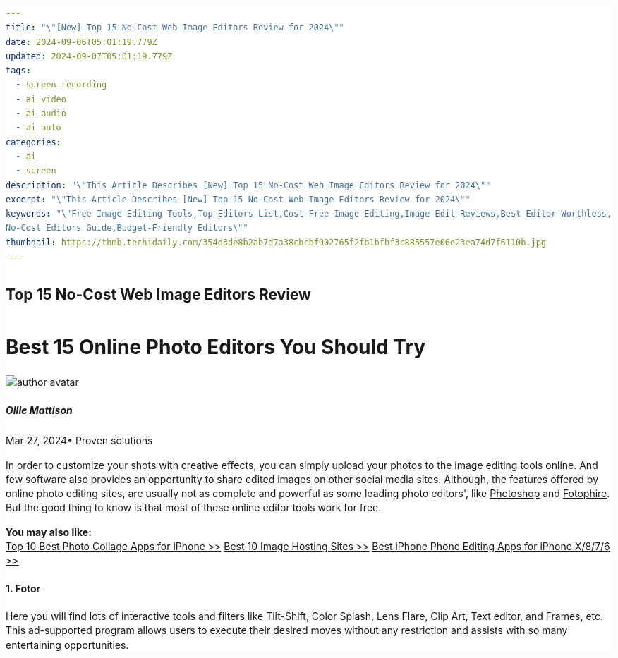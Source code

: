 ```yaml
---
title: "\"[New] Top 15 No-Cost Web Image Editors Review for 2024\""
date: 2024-09-06T05:01:19.779Z
updated: 2024-09-07T05:01:19.779Z
tags: 
  - screen-recording
  - ai video
  - ai audio
  - ai auto
categories: 
  - ai
  - screen
description: "\"This Article Describes [New] Top 15 No-Cost Web Image Editors Review for 2024\""
excerpt: "\"This Article Describes [New] Top 15 No-Cost Web Image Editors Review for 2024\""
keywords: "\"Free Image Editing Tools,Top Editors List,Cost-Free Image Editing,Image Edit Reviews,Best Editor Worthless,No-Cost Editors Guide,Budget-Friendly Editors\""
thumbnail: https://thmb.techidaily.com/354d3de8b2ab7d7a38cbcbf902765f2fb1bfbf3c885557e06e23ea74d7f6110b.jpg
---
```


## Top 15 No-Cost Web Image Editors Review

# Best 15 Online Photo Editors You Should Try

![author avatar](https://images.wondershare.com/filmora/article-images/ollie-mattison.jpg)

##### Ollie Mattison

 Mar 27, 2024• Proven solutions

In order to customize your shots with creative effects, you can simply upload your photos to the image editing tools online. And few software also provides an opportunity to share edited images on other social media sites. Although, the features offered by online photo editing sites, are usually not as complete and powerful as some leading photo editors', like [Photoshop](https://www.adobe.com/products/photoshop.html) and [Fotophire](https://tools.techidaily.com/wondershare/fotophire/download/). But the good thing to know is that most of these online editor tools work for free.

**You may also like:**  
[Top 10 Best Photo Collage Apps for iPhone >>](https://tools.techidaily.com/wondershare/filmora/download/)
[Best 10 Image Hosting Sites >>](https://tools.techidaily.com/wondershare/filmora/download/)
[Best iPhone Phone Editing Apps for iPhone X/8/7/6 >>](https://tools.techidaily.com/wondershare/filmora/download/)

#### 1. Fotor

Here you will find lots of interactive tools and filters like Tilt-Shift, Color Splash, Lens Flare, Clip Art, Text editor, and Frames, etc. This ad-supported program allows users to execute their desired moves without any restriction and assists with so many entertaining opportunities.
